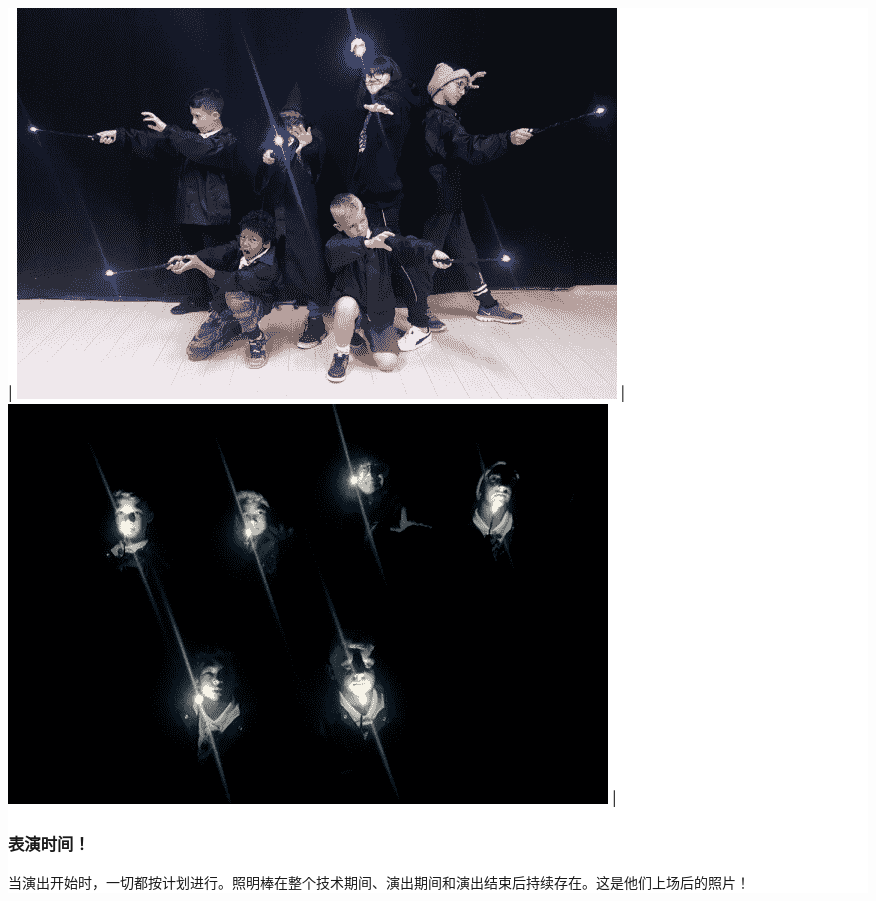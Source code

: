 | [![Students in Character with Illuminated Wands](img/ca5af93fac35a7298b6252732af88748.png)](https://cdn.sparkfun.com/assets/learn_tutorials/8/3/4/3D_Printed_Wands_Wizards.jpg) | [![Illuminated Wands Being Used in the Dark ](img/0f707834e088fcd3466bf29f2a145ef0.png)](https://cdn.sparkfun.com/assets/learn_tutorials/8/3/4/3D_Printed_Illuminated_Wands_in_the_Dark.jpg) |

### 表演时间！

当演出开始时，一切都按计划进行。照明棒在整个技术期间、演出期间和演出结束后持续存在。这是他们上场后的照片！
